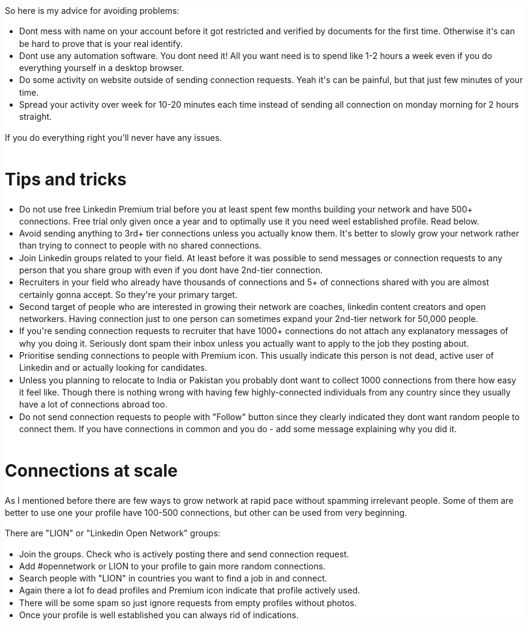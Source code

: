 So here is my advice for avoiding problems:

* Dont mess with name on your account before it got restricted and verified by documents for the first time. Otherwise it's can be hard to prove that is your real identify.
* Dont use any automation software. You dont need it! All you want need is to spend like 1-2 hours a week even if you do everything yourself in a desktop browser.
* Do some activity on website outside of sending connection requests. Yeah it's can be painful, but that just few minutes of your time.
* Spread your activity over week for 10-20 minutes each time instead of sending all connection on monday morning for 2 hours straight.

If you do everything right you'll never have any issues.

# Tips and tricks

* Do not use free Linkedin Premium trial before you at least spent few months building your network and have 500+ connections. Free trial only given once a year and to optimally use it you need weel established profile. Read below.
* Avoid sending anything to 3rd+ tier connections unless you actually know them. It's better to slowly grow your network rather than trying to connect to people with no shared connections.
* Join Linkedin groups related to your field. At least before it was possible to send messages or connection requests to any person that you share group with even if you dont have 2nd-tier connection.
* Recruiters in your field who already have thousands of connections and 5+ of connections shared with you are almost certainly gonna accept. So they're your primary target.
* Second target of people who are interested in growing their network are coaches, linkedin content creators and open networkers. Having connection just to one person can sometimes expand your 2nd-tier network for 50,000 people.
* If you're sending connection requests to recruiter that have 1000+ connections do not attach any explanatory messages of why you doing it. Seriously dont spam their inbox unless you actually want to apply to the job they posting about.
* Prioritise sending connections to people with Premium icon. This usually indicate this person is not dead, active user of Linkedin and or actually looking for candidates.
* Unless you planning to relocate to India or Pakistan you probably dont want to collect 1000 connections from there how easy it feel like. Though there is nothing wrong with having few highly-connected individuals from any country since they usually have a lot of connections abroad too.
* Do not send connection requests to people with "Follow" button since they clearly indicated they dont want random people to connect them. If you have connections in common and you do - add some message explaining why you did it.

# Connections at scale

As I mentioned before there are few ways to grow network at rapid pace without spamming irrelevant people. Some of them are better to use one your profile have 100-500 connections, but other can be used from very beginning.

There are "LION" or "Linkedin Open Network" groups:

* Join the groups. Check who is actively posting there and send connection request.
* Add #opennetwork or LION to your profile to gain more random connections.
* Search people with "LION" in countries you want to find a job in and connect.
* Again there a lot fo dead profiles and Premium icon indicate that profile actively used.
* There will be some spam so just ignore requests from empty profiles without photos.
* Once your profile is well established you can always rid of indications.

